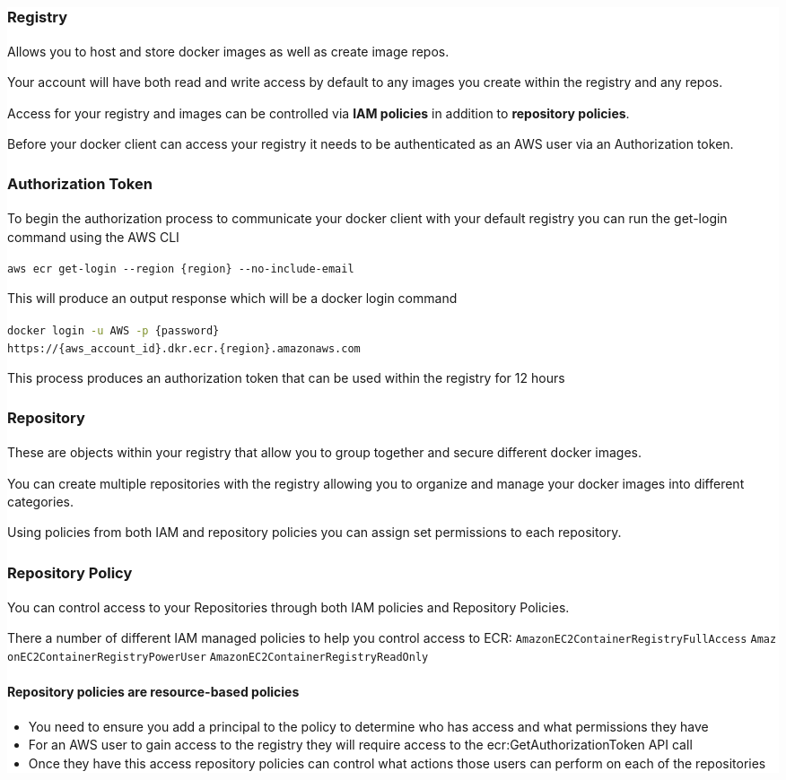 ### Registry

Allows you to host and store docker images as well as create image repos.

Your account will have both read and write access by default to any images you create within the registry and any repos.

Access for your registry and images can be controlled via **IAM policies** in addition to **repository policies**.

Before your docker client can access your registry it needs to be authenticated as an AWS user via an Authorization token.

### Authorization Token

To begin the authorization process to communicate your docker client with your default registry you can run the get-login command using the AWS CLI

```aws ecr get-login --region {region} --no-include-email```

This will produce an output response which will be a docker login command

```bash
docker login -u AWS -p {password}
https://{aws_account_id}.dkr.ecr.{region}.amazonaws.com
```

This process produces an authorization token that can be used within the registry for 12 hours

### Repository

These are objects within your registry that allow you to group together and secure different docker images.

You can create multiple repositories with the registry allowing you to organize and manage your docker images into different categories.

Using policies from both IAM and repository policies you can assign set permissions to each repository.

### Repository Policy

You can control access to your Repositories through both IAM policies and Repository Policies.

There a number of different IAM managed policies to help you control access to ECR:
`AmazonEC2ContainerRegistryFullAccess`
`AmazonEC2ContainerRegistryPowerUser`
`AmazonEC2ContainerRegistryReadOnly`

#### Repository policies are resource-based policies

- You need to ensure you add a principal to the policy to determine who has access and what permissions they have
- For an AWS user to gain access to the registry they will require access to the ecr:GetAuthorizationToken API call
- Once they have this access repository policies can control what actions those users can perform on each of the repositories
